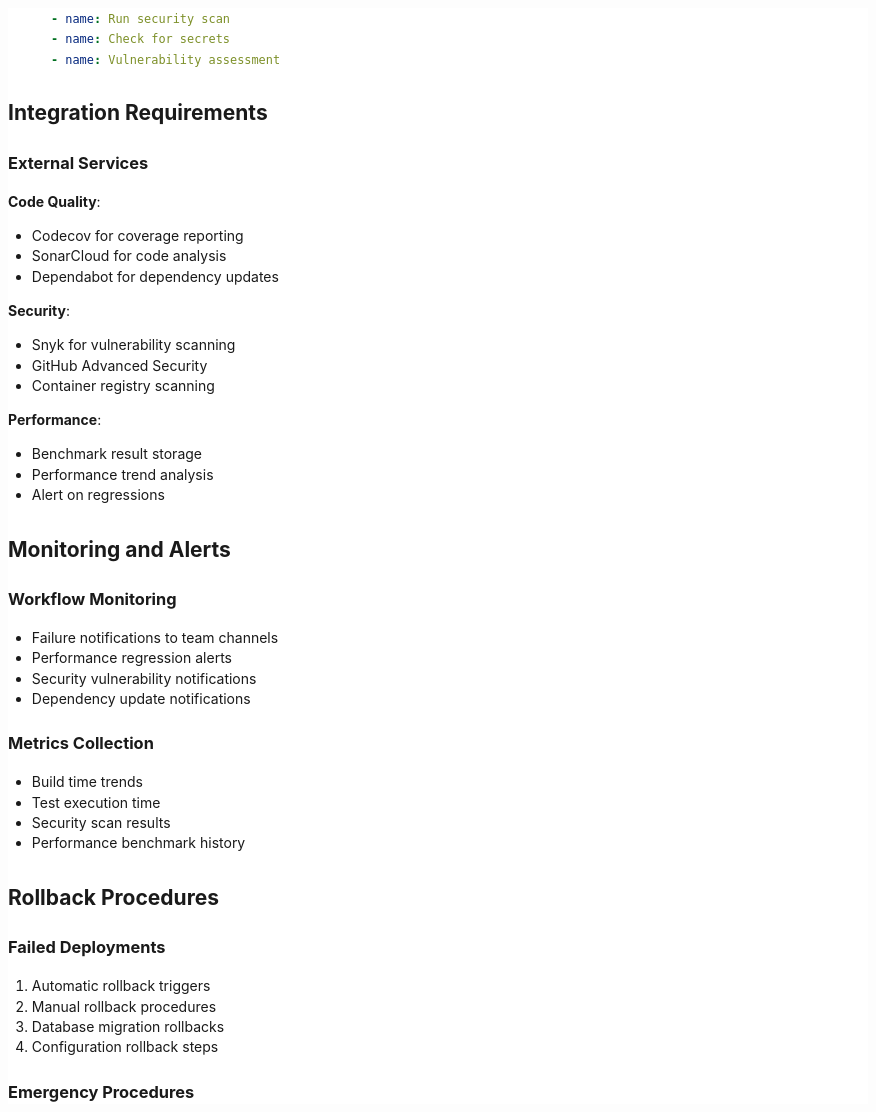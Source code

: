 ```yaml
      - name: Run security scan
      - name: Check for secrets
      - name: Vulnerability assessment
```

## Integration Requirements

### External Services

**Code Quality**:
- Codecov for coverage reporting
- SonarCloud for code analysis
- Dependabot for dependency updates

**Security**:
- Snyk for vulnerability scanning
- GitHub Advanced Security
- Container registry scanning

**Performance**:
- Benchmark result storage
- Performance trend analysis
- Alert on regressions

## Monitoring and Alerts

### Workflow Monitoring

- Failure notifications to team channels
- Performance regression alerts
- Security vulnerability notifications
- Dependency update notifications

### Metrics Collection

- Build time trends
- Test execution time
- Security scan results
- Performance benchmark history

## Rollback Procedures

### Failed Deployments

1. Automatic rollback triggers
2. Manual rollback procedures
3. Database migration rollbacks
4. Configuration rollback steps

### Emergency Procedures
